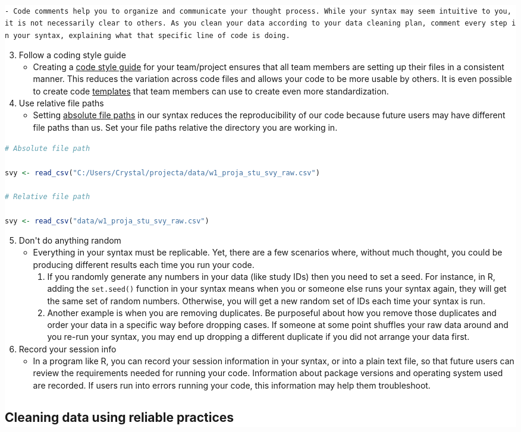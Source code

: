     - Code comments help you to organize and communicate your thought process. While your syntax may seem intuitive to you, it is not necessarily clear to others. As you clean your data according to your data cleaning plan, comment every step in your syntax, explaining what that specific line of code is doing.
3. Follow a coding style guide
    - Creating a [code style guide](http://adv-r.had.co.nz/Style.html) for your team/project ensures that all team members are setting up their files in a consistent manner. This reduces the variation across code files and allows your code to be more usable by others. It is even possible to create code [templates](https://timfarewell.co.uk/my-r-script-header-template/) that team members can use to create even more standardization.
4. Use relative file paths
    - Setting [absolute file paths](https://r4ds.had.co.nz/workflow-projects.html) in our syntax reduces the reproducibility of our code because future users may have different file paths than us. Set your file paths relative the directory you are working in.


```r
# Absolute file path

svy <- read_csv("C:/Users/Crystal/projecta/data/w1_proja_stu_svy_raw.csv")

# Relative file path

svy <- read_csv("data/w1_proja_stu_svy_raw.csv")
```
   

5. Don't do anything random
    - Everything in your syntax must be replicable. Yet, there are a few scenarios where, without much thought, you could be producing different results each time you run your code.
      1. If you randomly generate any numbers in your data (like study IDs) then you need to set a seed. For instance, in R, adding the `set.seed()` function in your syntax means when you or someone else runs your syntax again, they will get the same set of random numbers. Otherwise, you will get a new random set of IDs each time your syntax is run.
      2. Another example is when you are removing duplicates. Be purposeful about how you remove those duplicates and order your data in a specific way before dropping cases. If someone at some point shuffles your raw data around and you re-run your syntax, you may end up dropping a different duplicate if you did not arrange your data first.
6. Record your session info
    - In a program like R, you can record your session information in your syntax, or into a plain text file, so that future users can review the requirements needed for running your code. Information about package versions and operating system used are recorded. If users run into errors running your code, this information may help them troubleshoot. 
    
## Cleaning data using reliable practices 
